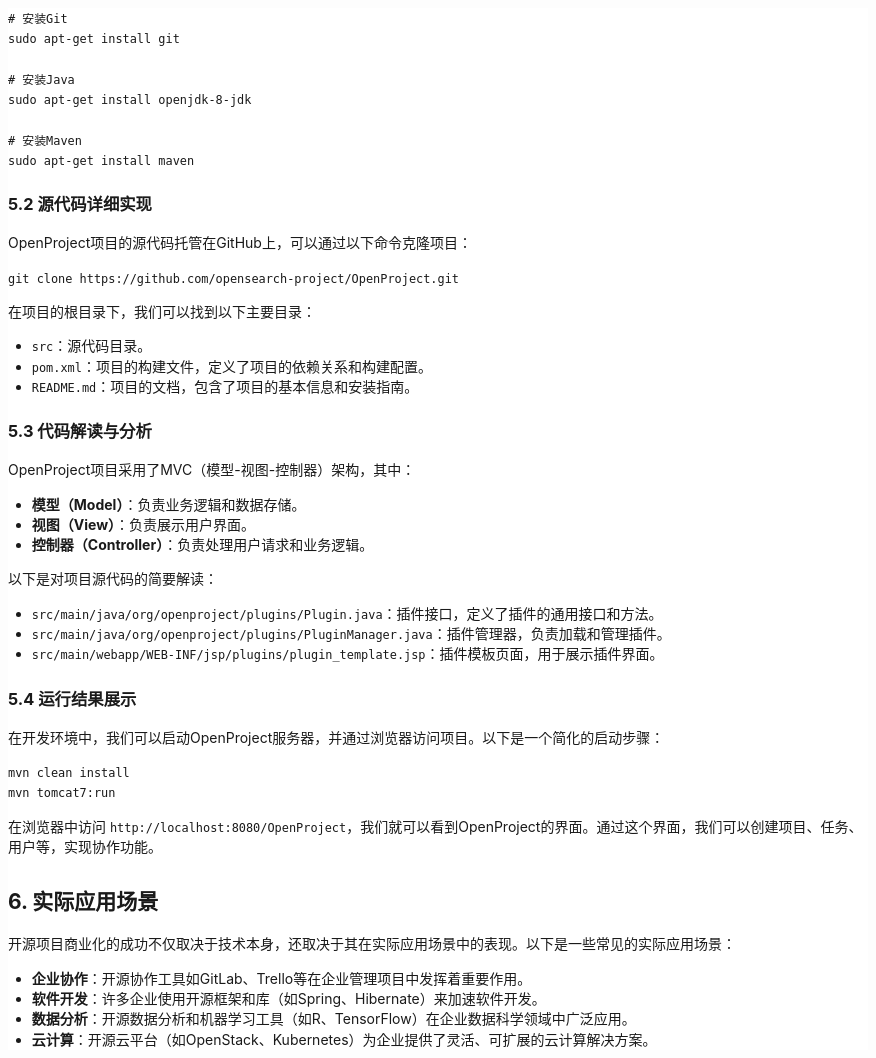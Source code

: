 ```
# 安装Git
sudo apt-get install git

# 安装Java
sudo apt-get install openjdk-8-jdk

# 安装Maven
sudo apt-get install maven
```

### 5.2 源代码详细实现

OpenProject项目的源代码托管在GitHub上，可以通过以下命令克隆项目：

```
git clone https://github.com/opensearch-project/OpenProject.git
```

在项目的根目录下，我们可以找到以下主要目录：

- `src`：源代码目录。
- `pom.xml`：项目的构建文件，定义了项目的依赖关系和构建配置。
- `README.md`：项目的文档，包含了项目的基本信息和安装指南。

### 5.3 代码解读与分析

OpenProject项目采用了MVC（模型-视图-控制器）架构，其中：

- **模型（Model）**：负责业务逻辑和数据存储。
- **视图（View）**：负责展示用户界面。
- **控制器（Controller）**：负责处理用户请求和业务逻辑。

以下是对项目源代码的简要解读：

- `src/main/java/org/openproject/plugins/Plugin.java`：插件接口，定义了插件的通用接口和方法。
- `src/main/java/org/openproject/plugins/PluginManager.java`：插件管理器，负责加载和管理插件。
- `src/main/webapp/WEB-INF/jsp/plugins/plugin_template.jsp`：插件模板页面，用于展示插件界面。

### 5.4 运行结果展示

在开发环境中，我们可以启动OpenProject服务器，并通过浏览器访问项目。以下是一个简化的启动步骤：

```
mvn clean install
mvn tomcat7:run
```

在浏览器中访问 `http://localhost:8080/OpenProject`，我们就可以看到OpenProject的界面。通过这个界面，我们可以创建项目、任务、用户等，实现协作功能。

## 6. 实际应用场景

开源项目商业化的成功不仅取决于技术本身，还取决于其在实际应用场景中的表现。以下是一些常见的实际应用场景：

- **企业协作**：开源协作工具如GitLab、Trello等在企业管理项目中发挥着重要作用。
- **软件开发**：许多企业使用开源框架和库（如Spring、Hibernate）来加速软件开发。
- **数据分析**：开源数据分析和机器学习工具（如R、TensorFlow）在企业数据科学领域中广泛应用。
- **云计算**：开源云平台（如OpenStack、Kubernetes）为企业提供了灵活、可扩展的云计算解决方案。

